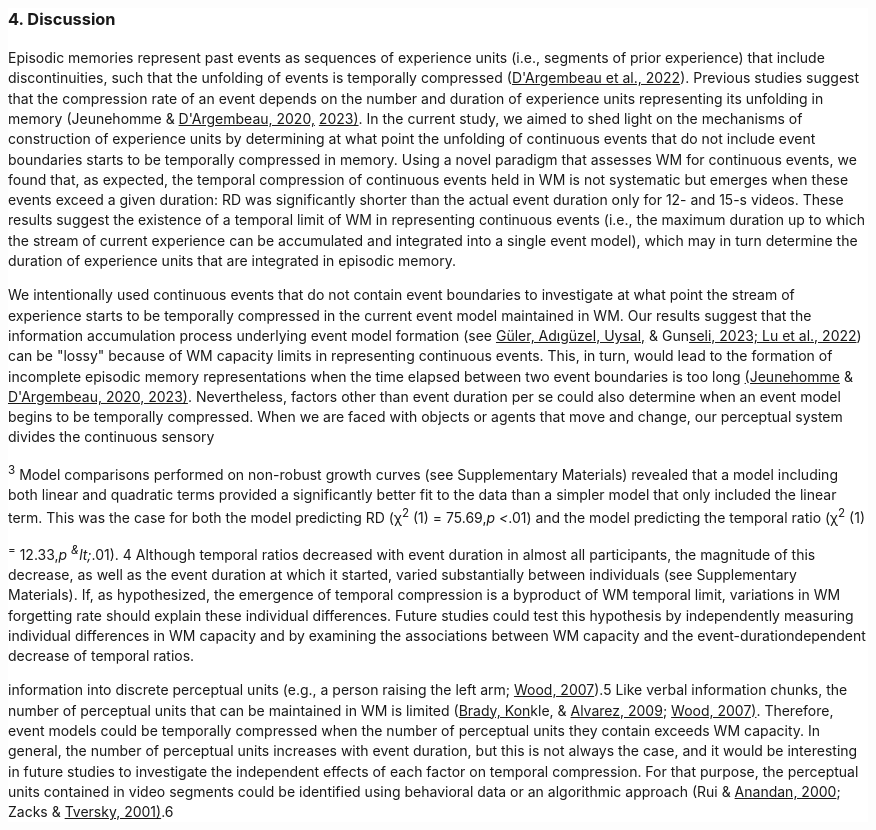 ### 4. Discussion

Episodic memories represent past events as sequences of experience units (i.e., segments of prior experience) that include discontinuities, such that the unfolding of events is temporally compressed ([D'Argem](#page-5-0)[beau et al., 2022](#page-5-0)). Previous studies suggest that the compression rate of an event depends on the number and duration of experience units representing its unfolding in memory (Jeunehomme & [D'Argembeau, 2020,](#page-6-0) [2023\)](#page-6-0). In the current study, we aimed to shed light on the mechanisms of construction of experience units by determining at what point the unfolding of continuous events that do not include event boundaries starts to be temporally compressed in memory. Using a novel paradigm that assesses WM for continuous events, we found that, as expected, the temporal compression of continuous events held in WM is not systematic but emerges when these events exceed a given duration: RD was significantly shorter than the actual event duration only for 12- and 15-s videos. These results suggest the existence of a temporal limit of WM in representing continuous events (i.e., the maximum duration up to which the stream of current experience can be accumulated and integrated into a single event model), which may in turn determine the duration of experience units that are integrated in episodic memory.

We intentionally used continuous events that do not contain event boundaries to investigate at what point the stream of experience starts to be temporally compressed in the current event model maintained in WM. Our results suggest that the information accumulation process underlying event model formation (see [Güler, Adıgüzel, Uysal,](#page-6-0) & Gun[seli, 2023; Lu et al., 2022](#page-6-0)) can be "lossy" because of WM capacity limits in representing continuous events. This, in turn, would lead to the formation of incomplete episodic memory representations when the time elapsed between two event boundaries is too long [\(Jeunehomme](#page-6-0) & [D'Argembeau, 2020, 2023\)](#page-6-0). Nevertheless, factors other than event duration per se could also determine when an event model begins to be temporally compressed. When we are faced with objects or agents that move and change, our perceptual system divides the continuous sensory

<sup>3</sup> Model comparisons performed on non-robust growth curves (see Supplementary Materials) revealed that a model including both linear and quadratic terms provided a significantly better fit to the data than a simpler model that only included the linear term. This was the case for both the model predicting RD (χ<sup>2</sup> (1) = 75.69,*p <*.01) and the model predicting the temporal ratio (χ<sup>2</sup> (1)

<sup>=</sup> 12.33,*p <sup>&</sup>lt;*.01). 4 Although temporal ratios decreased with event duration in almost all participants, the magnitude of this decrease, as well as the event duration at which it started, varied substantially between individuals (see Supplementary Materials). If, as hypothesized, the emergence of temporal compression is a byproduct of WM temporal limit, variations in WM forgetting rate should explain these individual differences. Future studies could test this hypothesis by independently measuring individual differences in WM capacity and by examining the associations between WM capacity and the event-durationdependent decrease of temporal ratios.

information into discrete perceptual units (e.g., a person raising the left arm; [Wood, 2007](#page-6-0)).5 Like verbal information chunks, the number of perceptual units that can be maintained in WM is limited ([Brady, Kon](#page-5-0)kle, & [Alvarez, 2009](#page-5-0); [Wood, 2007\)](#page-6-0). Therefore, event models could be temporally compressed when the number of perceptual units they contain exceeds WM capacity. In general, the number of perceptual units increases with event duration, but this is not always the case, and it would be interesting in future studies to investigate the independent effects of each factor on temporal compression. For that purpose, the perceptual units contained in video segments could be identified using behavioral data or an algorithmic approach (Rui & [Anandan, 2000](#page-6-0); Zacks & [Tversky, 2001\)](#page-6-0).6
